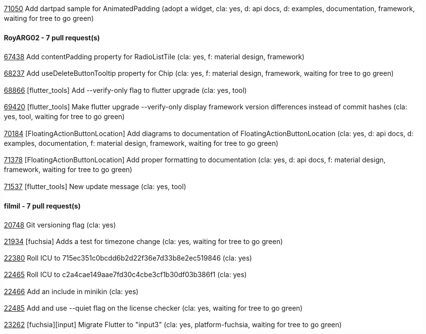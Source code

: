
[71050](https://github.com/flutter/flutter/pull/71050) Add dartpad sample for AnimatedPadding (adopt a widget, cla: yes, d: api docs, d: examples, documentation, framework, waiting for tree to go green)


#### RoyARG02 - 7 pull request(s)

[67438](https://github.com/flutter/flutter/pull/67438) Add contentPadding property for RadioListTile (cla: yes, f: material design, framework)


[68237](https://github.com/flutter/flutter/pull/68237) Add useDeleteButtonTooltip property for Chip (cla: yes, f: material design, framework, waiting for tree to go green)


[68866](https://github.com/flutter/flutter/pull/68866) [flutter_tools] Add --verify-only flag to flutter upgrade (cla: yes, tool)


[69420](https://github.com/flutter/flutter/pull/69420) [flutter_tools] Make flutter upgrade --verify-only display framework version differences instead of commit hashes (cla: yes, tool, waiting for tree to go green)


[70184](https://github.com/flutter/flutter/pull/70184) [FloatingActionButtonLocation] Add diagrams to documentation of FloatingActionButtonLocation (cla: yes, d: api docs, d: examples, documentation, f: material design, framework, waiting for tree to go green)


[71378](https://github.com/flutter/flutter/pull/71378) [FloatingActionButtonLocation] Add proper formatting to documentation (cla: yes, d: api docs, f: material design, framework, waiting for tree to go green)


[71537](https://github.com/flutter/flutter/pull/71537) [flutter_tools] New update message (cla: yes, tool)


#### filmil - 7 pull request(s)

[20748](https://github.com/flutter/engine/pull/20748) Git versioning flag (cla: yes)


[21934](https://github.com/flutter/engine/pull/21934) [fuchsia] Adds a test for timezone change (cla: yes, waiting for tree to go green)


[22380](https://github.com/flutter/engine/pull/22380) Roll ICU to 715ec351c0bcdd6b2d22f36e7d33b8e2ec519846 (cla: yes)


[22465](https://github.com/flutter/engine/pull/22465) Roll ICU to c2a4cae149aae7fd30c4cbe3cf1b30df03b386f1 (cla: yes)


[22466](https://github.com/flutter/engine/pull/22466) Add an include in minikin (cla: yes)


[22485](https://github.com/flutter/engine/pull/22485) Add and use --quiet flag on the license checker (cla: yes, waiting for tree to go green)


[23262](https://github.com/flutter/engine/pull/23262) [fuchsia][input] Migrate Flutter to "input3" (cla: yes, platform-fuchsia, waiting for tree to go green)
